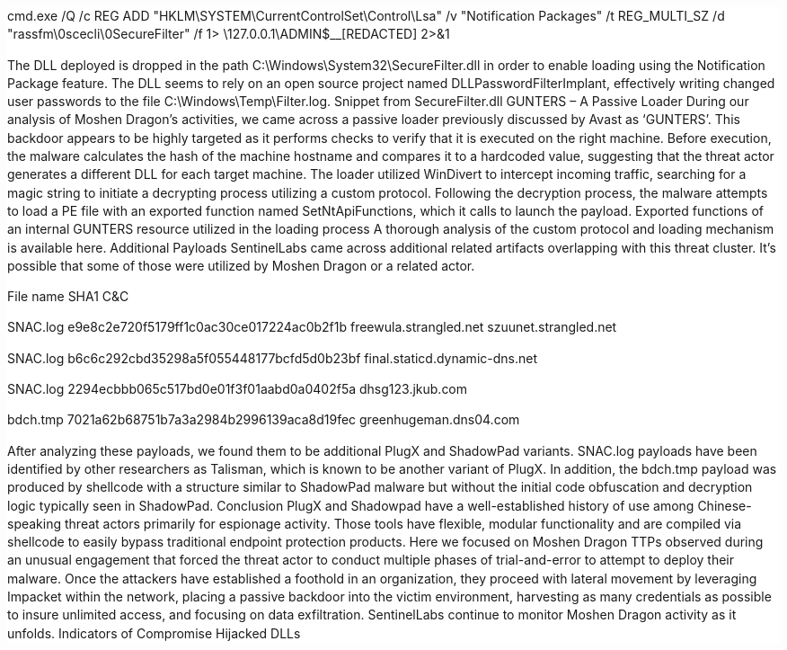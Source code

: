 cmd.exe /Q /c REG ADD "HKLM\SYSTEM\CurrentControlSet\Control\Lsa" /v "Notification Packages" /t REG_MULTI_SZ /d "rassfm\0scecli\0SecureFilter" /f 1> \\127.0.0.1\ADMIN$\__[REDACTED] 2>&1

The DLL deployed is dropped in the path C:\Windows\System32\SecureFilter.dll in order to enable loading using the Notification Package feature. The DLL seems to rely on an open source project named DLLPasswordFilterImplant, effectively writing changed user passwords to the file C:\Windows\Temp\Filter.log.
Snippet from SecureFilter.dll
GUNTERS – A Passive Loader
During our analysis of Moshen Dragon’s activities, we came across a passive loader previously discussed by Avast as ‘GUNTERS’. This backdoor appears to be highly targeted as it performs checks to verify that it is executed on the right machine.
Before execution, the malware calculates the hash of the machine hostname and compares it to a hardcoded value, suggesting that the threat actor generates a different DLL for each target machine.
The loader utilized WinDivert to intercept incoming traffic, searching for a magic string to initiate a decrypting process utilizing a custom protocol. Following the decryption process, the malware attempts to load a PE file with an exported function named SetNtApiFunctions, which it calls to launch the payload.
Exported functions of an internal GUNTERS resource utilized in the loading process
A thorough analysis of the custom protocol and loading mechanism is available here.
Additional Payloads
SentinelLabs came across additional related artifacts overlapping with this threat cluster. It’s possible that some of those were utilized by Moshen Dragon or a related actor.



File name 
SHA1
C&C


SNAC.log
e9e8c2e720f5179ff1c0ac30ce017224ac0b2f1b
freewula.strangled.net szuunet.strangled.net


SNAC.log
b6c6c292cbd35298a5f055448177bcfd5d0b23bf
final.staticd.dynamic-dns.net


SNAC.log
2294ecbbb065c517bd0e01f3f01aabd0a0402f5a
dhsg123.jkub.com


bdch.tmp
7021a62b68751b7a3a2984b2996139aca8d19fec
greenhugeman.dns04.com



After analyzing these payloads, we found them to be additional PlugX and ShadowPad variants. SNAC.log payloads have been identified by other researchers as Talisman, which is known to be another variant of PlugX. In addition, the bdch.tmp payload was produced by shellcode with a structure similar to ShadowPad malware but without the initial code obfuscation and decryption logic typically seen in ShadowPad.
Conclusion
PlugX and Shadowpad have a well-established history of use among Chinese-speaking threat actors primarily for espionage activity. Those tools have flexible, modular functionality and are compiled via shellcode to easily bypass traditional endpoint protection products.
Here we focused on Moshen Dragon TTPs observed during an unusual engagement that forced the threat actor to conduct multiple phases of trial-and-error to attempt to deploy their malware. Once the attackers have established a foothold in an organization, they proceed with lateral movement by leveraging Impacket within the network, placing a passive backdoor into the victim environment, harvesting as many credentials as possible to insure unlimited access, and focusing on data exfiltration.
SentinelLabs continue to monitor Moshen Dragon activity as it unfolds.
Indicators of Compromise
Hijacked DLLs
